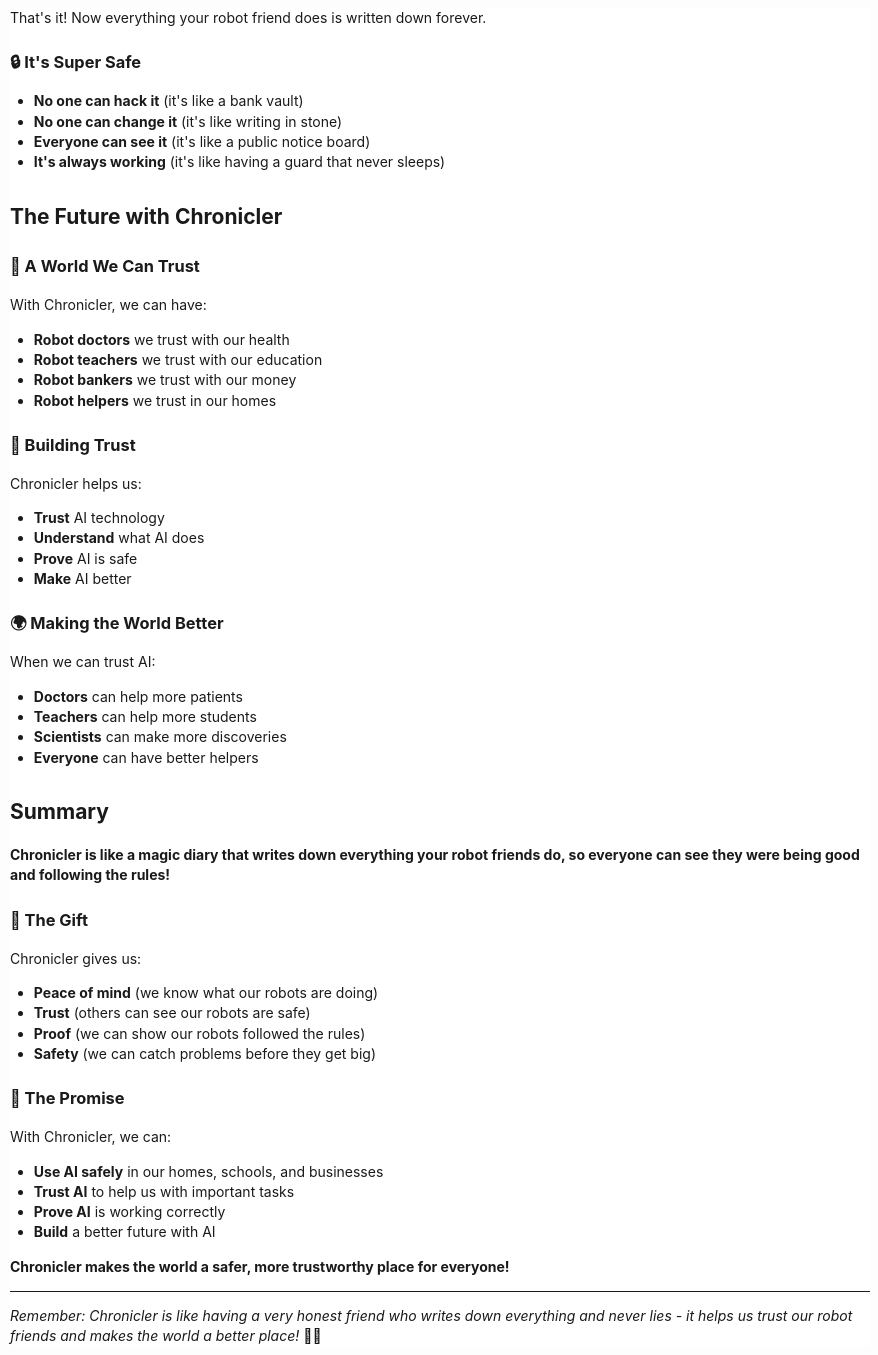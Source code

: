 That's it! Now everything your robot friend does is written down forever.

### 🔒 It's Super Safe

- **No one can hack it** (it's like a bank vault)
- **No one can change it** (it's like writing in stone)
- **Everyone can see it** (it's like a public notice board)
- **It's always working** (it's like having a guard that never sleeps)

## The Future with Chronicler

### 🌈 A World We Can Trust

With Chronicler, we can have:
- **Robot doctors** we trust with our health
- **Robot teachers** we trust with our education
- **Robot bankers** we trust with our money
- **Robot helpers** we trust in our homes

### 🎯 Building Trust

Chronicler helps us:
- **Trust** AI technology
- **Understand** what AI does
- **Prove** AI is safe
- **Make** AI better

### 🌍 Making the World Better

When we can trust AI:
- **Doctors** can help more patients
- **Teachers** can help more students
- **Scientists** can make more discoveries
- **Everyone** can have better helpers

## Summary

**Chronicler is like a magic diary that writes down everything your robot friends do, so everyone can see they were being good and following the rules!**

### 🎁 The Gift

Chronicler gives us:
- **Peace of mind** (we know what our robots are doing)
- **Trust** (others can see our robots are safe)
- **Proof** (we can show our robots followed the rules)
- **Safety** (we can catch problems before they get big)

### 🚀 The Promise

With Chronicler, we can:
- **Use AI safely** in our homes, schools, and businesses
- **Trust AI** to help us with important tasks
- **Prove AI** is working correctly
- **Build** a better future with AI

**Chronicler makes the world a safer, more trustworthy place for everyone!**

---

*Remember: Chronicler is like having a very honest friend who writes down everything and never lies - it helps us trust our robot friends and makes the world a better place!* 🤖✨
